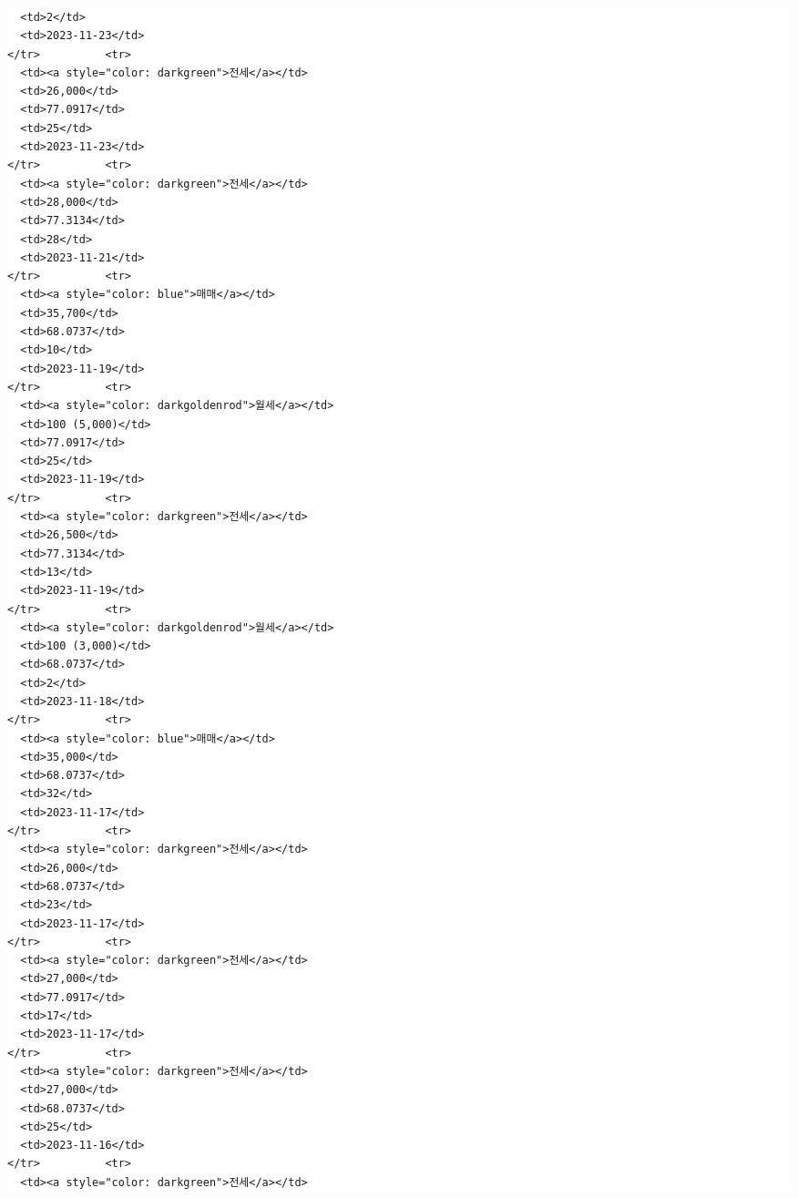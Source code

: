       <td>2</td>
      <td>2023-11-23</td>
    </tr>          <tr>
      <td><a style="color: darkgreen">전세</a></td>
      <td>26,000</td>
      <td>77.0917</td>
      <td>25</td>
      <td>2023-11-23</td>
    </tr>          <tr>
      <td><a style="color: darkgreen">전세</a></td>
      <td>28,000</td>
      <td>77.3134</td>
      <td>28</td>
      <td>2023-11-21</td>
    </tr>          <tr>
      <td><a style="color: blue">매매</a></td>
      <td>35,700</td>
      <td>68.0737</td>
      <td>10</td>
      <td>2023-11-19</td>
    </tr>          <tr>
      <td><a style="color: darkgoldenrod">월세</a></td>
      <td>100 (5,000)</td>
      <td>77.0917</td>
      <td>25</td>
      <td>2023-11-19</td>
    </tr>          <tr>
      <td><a style="color: darkgreen">전세</a></td>
      <td>26,500</td>
      <td>77.3134</td>
      <td>13</td>
      <td>2023-11-19</td>
    </tr>          <tr>
      <td><a style="color: darkgoldenrod">월세</a></td>
      <td>100 (3,000)</td>
      <td>68.0737</td>
      <td>2</td>
      <td>2023-11-18</td>
    </tr>          <tr>
      <td><a style="color: blue">매매</a></td>
      <td>35,000</td>
      <td>68.0737</td>
      <td>32</td>
      <td>2023-11-17</td>
    </tr>          <tr>
      <td><a style="color: darkgreen">전세</a></td>
      <td>26,000</td>
      <td>68.0737</td>
      <td>23</td>
      <td>2023-11-17</td>
    </tr>          <tr>
      <td><a style="color: darkgreen">전세</a></td>
      <td>27,000</td>
      <td>77.0917</td>
      <td>17</td>
      <td>2023-11-17</td>
    </tr>          <tr>
      <td><a style="color: darkgreen">전세</a></td>
      <td>27,000</td>
      <td>68.0737</td>
      <td>25</td>
      <td>2023-11-16</td>
    </tr>          <tr>
      <td><a style="color: darkgreen">전세</a></td>